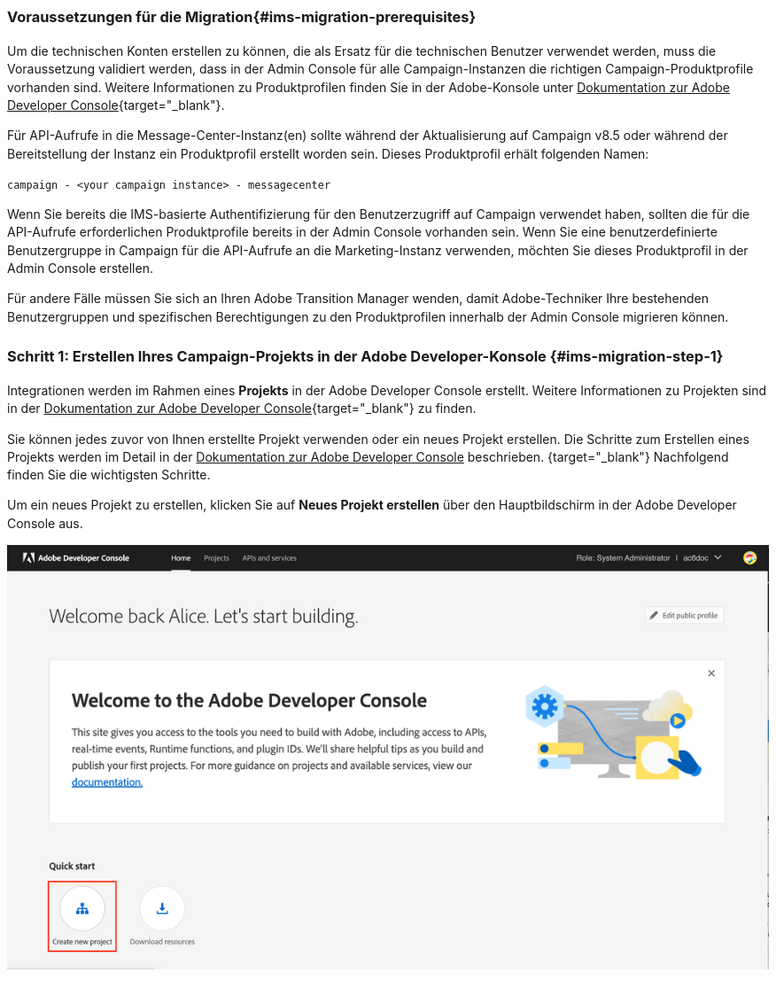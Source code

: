 ### Voraussetzungen für die Migration{#ims-migration-prerequisites}

Um die technischen Konten erstellen zu können, die als Ersatz für die technischen Benutzer verwendet werden, muss die Voraussetzung validiert werden, dass in der Admin Console für alle Campaign-Instanzen die richtigen Campaign-Produktprofile vorhanden sind. Weitere Informationen zu Produktprofilen finden Sie in der Adobe-Konsole unter [Dokumentation zur Adobe Developer Console](https://developer.adobe.com/developer-console/docs/guides/projects/){target="_blank"}.

Für API-Aufrufe in die Message-Center-Instanz(en) sollte während der Aktualisierung auf Campaign v8.5 oder während der Bereitstellung der Instanz ein Produktprofil erstellt worden sein. Dieses Produktprofil erhält folgenden Namen:

`campaign - <your campaign instance> - messagecenter`

Wenn Sie bereits die IMS-basierte Authentifizierung für den Benutzerzugriff auf Campaign verwendet haben, sollten die für die API-Aufrufe erforderlichen Produktprofile bereits in der Admin Console vorhanden sein. Wenn Sie eine benutzerdefinierte Benutzergruppe in Campaign für die API-Aufrufe an die Marketing-Instanz verwenden, möchten Sie dieses Produktprofil in der Admin Console erstellen.

Für andere Fälle müssen Sie sich an Ihren Adobe Transition Manager wenden, damit Adobe-Techniker Ihre bestehenden Benutzergruppen und spezifischen Berechtigungen zu den Produktprofilen innerhalb der Admin Console migrieren können.


### Schritt 1: Erstellen Ihres Campaign-Projekts in der Adobe Developer-Konsole {#ims-migration-step-1}

Integrationen werden im Rahmen eines **Projekts** in der Adobe Developer Console erstellt. Weitere Informationen zu Projekten sind in der [Dokumentation zur Adobe Developer Console](https://developer.adobe.com/developer-console/docs/guides/projects/){target="_blank"} zu finden.

Sie können jedes zuvor von Ihnen erstellte Projekt verwenden oder ein neues Projekt erstellen. Die Schritte zum Erstellen eines Projekts werden im Detail in der [Dokumentation zur Adobe Developer Console](https://developer.adobe.com/developer-console/docs/guides/getting-started/) beschrieben. {target="_blank"} Nachfolgend finden Sie die wichtigsten Schritte.



Um ein neues Projekt zu erstellen, klicken Sie auf **Neues Projekt erstellen** über den Hauptbildschirm in der Adobe Developer Console aus.

![](assets/New-Project.png)
